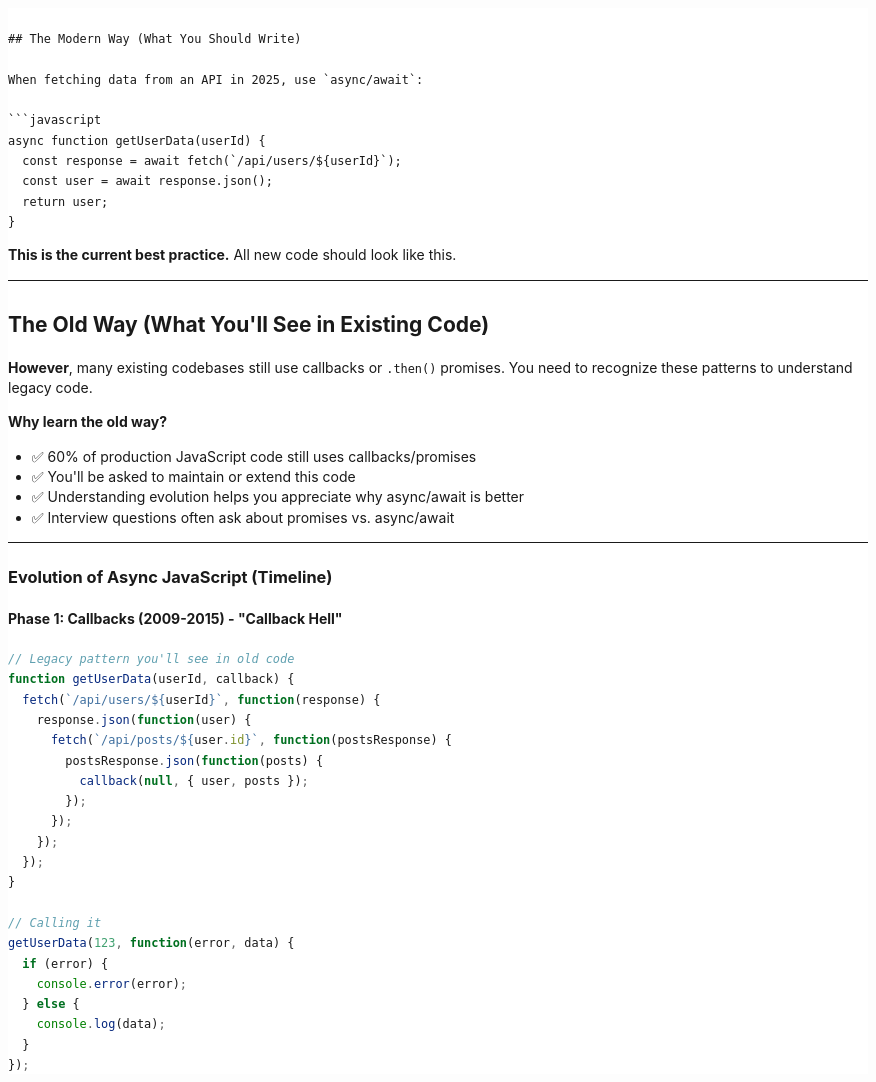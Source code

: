 ```

## The Modern Way (What You Should Write)

When fetching data from an API in 2025, use `async/await`:

```javascript
async function getUserData(userId) {
  const response = await fetch(`/api/users/${userId}`);
  const user = await response.json();
  return user;
}
```

**This is the current best practice.** All new code should look like this.

---

## The Old Way (What You'll See in Existing Code)

**However**, many existing codebases still use callbacks or `.then()` promises. You need
to recognize these patterns to understand legacy code.

**Why learn the old way?**
- ✅ 60% of production JavaScript code still uses callbacks/promises
- ✅ You'll be asked to maintain or extend this code
- ✅ Understanding evolution helps you appreciate why async/await is better
- ✅ Interview questions often ask about promises vs. async/await

---

### Evolution of Async JavaScript (Timeline)

#### Phase 1: Callbacks (2009-2015) - "Callback Hell"

```javascript
// Legacy pattern you'll see in old code
function getUserData(userId, callback) {
  fetch(`/api/users/${userId}`, function(response) {
    response.json(function(user) {
      fetch(`/api/posts/${user.id}`, function(postsResponse) {
        postsResponse.json(function(posts) {
          callback(null, { user, posts });
        });
      });
    });
  });
}

// Calling it
getUserData(123, function(error, data) {
  if (error) {
    console.error(error);
  } else {
    console.log(data);
  }
});
```

